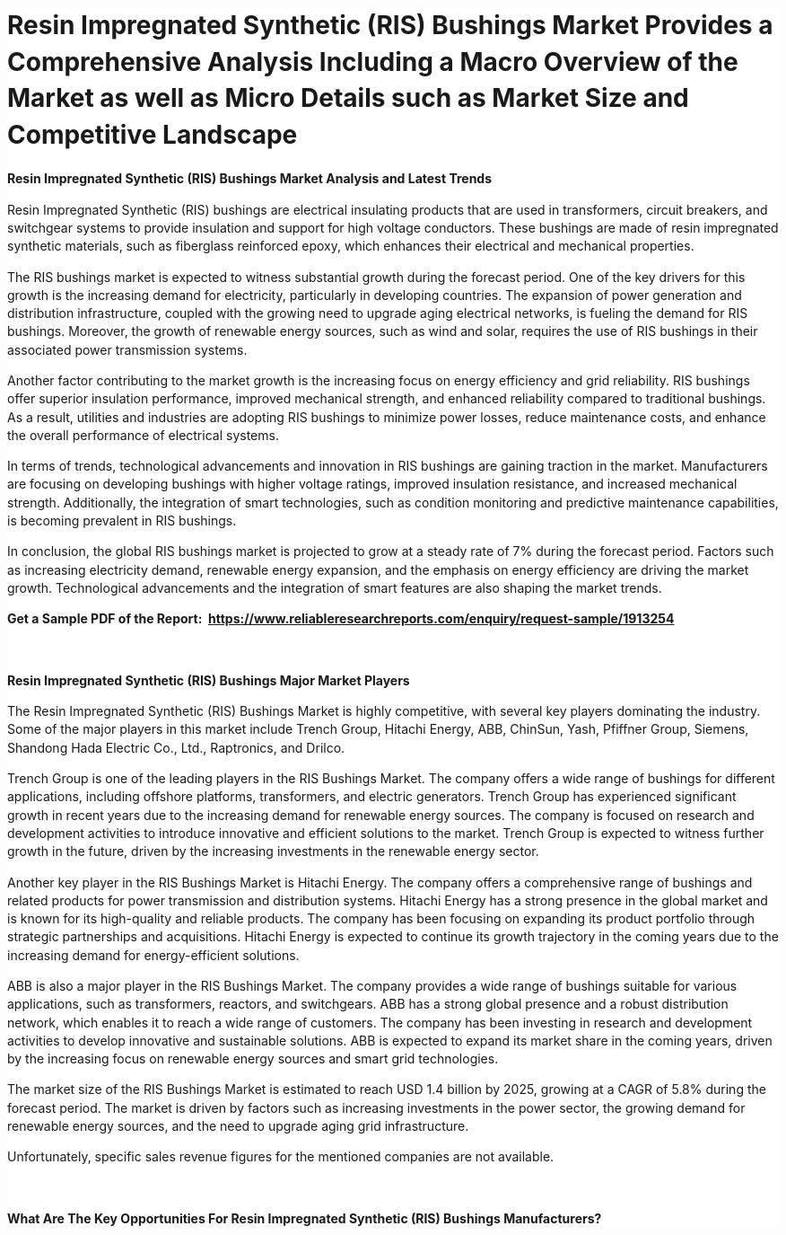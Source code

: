 <p><h1>Resin Impregnated Synthetic (RIS) Bushings Market Provides a Comprehensive Analysis Including a Macro Overview of the Market as well as Micro Details such as Market Size and Competitive Landscape</h1></p><p><strong>Resin Impregnated Synthetic (RIS) Bushings Market Analysis and Latest Trends</strong></p>
<p><p>Resin Impregnated Synthetic (RIS) bushings are electrical insulating products that are used in transformers, circuit breakers, and switchgear systems to provide insulation and support for high voltage conductors. These bushings are made of resin impregnated synthetic materials, such as fiberglass reinforced epoxy, which enhances their electrical and mechanical properties.</p><p>The RIS bushings market is expected to witness substantial growth during the forecast period. One of the key drivers for this growth is the increasing demand for electricity, particularly in developing countries. The expansion of power generation and distribution infrastructure, coupled with the growing need to upgrade aging electrical networks, is fueling the demand for RIS bushings. Moreover, the growth of renewable energy sources, such as wind and solar, requires the use of RIS bushings in their associated power transmission systems.</p><p>Another factor contributing to the market growth is the increasing focus on energy efficiency and grid reliability. RIS bushings offer superior insulation performance, improved mechanical strength, and enhanced reliability compared to traditional bushings. As a result, utilities and industries are adopting RIS bushings to minimize power losses, reduce maintenance costs, and enhance the overall performance of electrical systems.</p><p>In terms of trends, technological advancements and innovation in RIS bushings are gaining traction in the market. Manufacturers are focusing on developing bushings with higher voltage ratings, improved insulation resistance, and increased mechanical strength. Additionally, the integration of smart technologies, such as condition monitoring and predictive maintenance capabilities, is becoming prevalent in RIS bushings.</p><p>In conclusion, the global RIS bushings market is projected to grow at a steady rate of 7% during the forecast period. Factors such as increasing electricity demand, renewable energy expansion, and the emphasis on energy efficiency are driving the market growth. Technological advancements and the integration of smart features are also shaping the market trends.</p></p>
<p><strong>Get a Sample PDF of the Report:&nbsp; <a href="https://www.reliableresearchreports.com/enquiry/request-sample/1913254">https://www.reliableresearchreports.com/enquiry/request-sample/1913254</a></strong></p>
<p>&nbsp;</p>
<p><strong>Resin Impregnated Synthetic (RIS) Bushings Major Market Players</strong></p>
<p><p>The Resin Impregnated Synthetic (RIS) Bushings Market is highly competitive, with several key players dominating the industry. Some of the major players in this market include Trench Group, Hitachi Energy, ABB, ChinSun, Yash, Pfiffner Group, Siemens, Shandong Hada Electric Co., Ltd., Raptronics, and Drilco.</p><p>Trench Group is one of the leading players in the RIS Bushings Market. The company offers a wide range of bushings for different applications, including offshore platforms, transformers, and electric generators. Trench Group has experienced significant growth in recent years due to the increasing demand for renewable energy sources. The company is focused on research and development activities to introduce innovative and efficient solutions to the market. Trench Group is expected to witness further growth in the future, driven by the increasing investments in the renewable energy sector.</p><p>Another key player in the RIS Bushings Market is Hitachi Energy. The company offers a comprehensive range of bushings and related products for power transmission and distribution systems. Hitachi Energy has a strong presence in the global market and is known for its high-quality and reliable products. The company has been focusing on expanding its product portfolio through strategic partnerships and acquisitions. Hitachi Energy is expected to continue its growth trajectory in the coming years due to the increasing demand for energy-efficient solutions.</p><p>ABB is also a major player in the RIS Bushings Market. The company provides a wide range of bushings suitable for various applications, such as transformers, reactors, and switchgears. ABB has a strong global presence and a robust distribution network, which enables it to reach a wide range of customers. The company has been investing in research and development activities to develop innovative and sustainable solutions. ABB is expected to expand its market share in the coming years, driven by the increasing focus on renewable energy sources and smart grid technologies.</p><p>The market size of the RIS Bushings Market is estimated to reach USD 1.4 billion by 2025, growing at a CAGR of 5.8% during the forecast period. The market is driven by factors such as increasing investments in the power sector, the growing demand for renewable energy sources, and the need to upgrade aging grid infrastructure.</p><p>Unfortunately, specific sales revenue figures for the mentioned companies are not available.</p></p>
<p>&nbsp;</p>
<p><strong>What Are The Key Opportunities For Resin Impregnated Synthetic (RIS) Bushings Manufacturers?</strong></p>